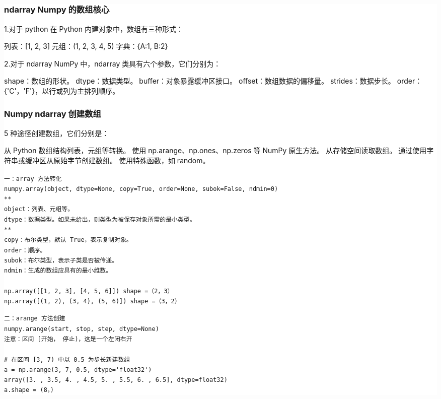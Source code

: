 ### ndarray Numpy 的数组核心

1.对于 python
在 Python 内建对象中，数组有三种形式：

列表：[1, 2, 3]
元组：(1, 2, 3, 4, 5)
字典：{A:1, B:2}

2.对于 ndarray
NumPy 中，ndarray 类具有六个参数，它们分别为：

shape：数组的形状。
dtype：数据类型。
buffer：对象暴露缓冲区接口。
offset：数组数据的偏移量。
strides：数据步长。
order：{'C'，'F'}，以行或列为主排列顺序。

### Numpy ndarray 创建数组

5 种途径创建数组，它们分别是：

从 Python 数组结构列表，元组等转换。
使用 np.arange、np.ones、np.zeros 等 NumPy 原生方法。
从存储空间读取数组。
通过使用字符串或缓冲区从原始字节创建数组。
使用特殊函数，如 random。

```
一：array 方法转化
numpy.array(object, dtype=None, copy=True, order=None, subok=False, ndmin=0)
**
object：列表、元组等。
dtype：数据类型。如果未给出，则类型为被保存对象所需的最小类型。
**
copy：布尔类型，默认 True，表示复制对象。
order：顺序。
subok：布尔类型，表示子类是否被传递。
ndmin：生成的数组应具有的最小维数。

np.array([[1, 2, 3], [4, 5, 6]]) shape =（2，3）
np.array([(1, 2), (3, 4), (5, 6)]) shape =（3，2）
```

```
二：arange 方法创建
numpy.arange(start, stop, step, dtype=None)
注意：区间 [开始， 停止)，这是一个左闭右开

# 在区间 [3, 7) 中以 0.5 为步长新建数组
a = np.arange(3, 7, 0.5, dtype='float32')
array([3. , 3.5, 4. , 4.5, 5. , 5.5, 6. , 6.5], dtype=float32)
a.shape = (8，)
```
